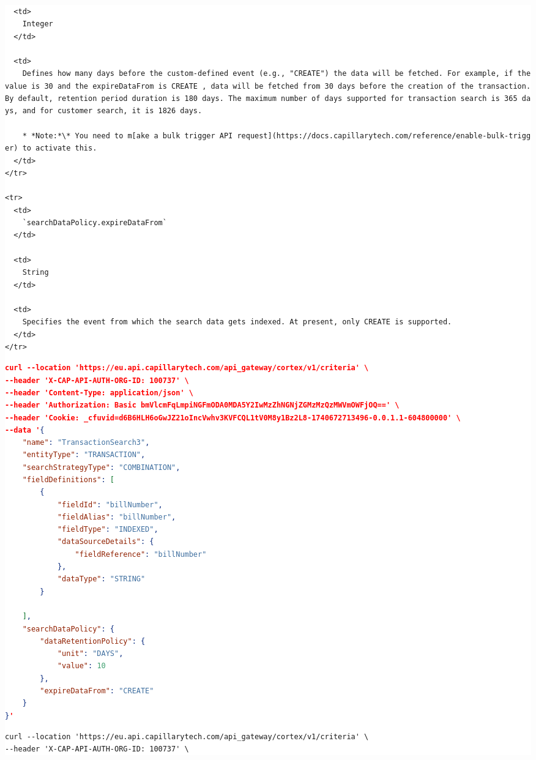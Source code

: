       <td>
        Integer
      </td>

      <td>
        Defines how many days before the custom-defined event (e.g., "CREATE") the data will be fetched. For example, if the value is 30 and the expireDataFrom is CREATE , data will be fetched from 30 days before the creation of the transaction. By default, retention period duration is 180 days. The maximum number of days supported for transaction search is 365 days, and for customer search, it is 1826 days.

        * *Note:*\* You need to m[ake a bulk trigger API request](https://docs.capillarytech.com/reference/enable-bulk-trigger) to activate this.
      </td>
    </tr>

    <tr>
      <td>
        `searchDataPolicy.expireDataFrom`
      </td>

      <td>
        String
      </td>

      <td>
        Specifies the event from which the search data gets indexed. At present, only CREATE is supported.
      </td>
    </tr>
  </tbody>
</Table>

```json Create Transaction Search Criteria
curl --location 'https://eu.api.capillarytech.com/api_gateway/cortex/v1/criteria' \
--header 'X-CAP-API-AUTH-ORG-ID: 100737' \
--header 'Content-Type: application/json' \
--header 'Authorization: Basic bmVlcmFqLmpiNGFmODA0MDA5Y2IwMzZhNGNjZGMzMzQzMWVmOWFjOQ==' \
--header 'Cookie: _cfuvid=d6B6HLH6oGwJZ21oIncVwhv3KVFCQL1tV0M8y1Bz2L8-1740672713496-0.0.1.1-604800000' \
--data '{
    "name": "TransactionSearch3",
    "entityType": "TRANSACTION",
    "searchStrategyType": "COMBINATION",
    "fieldDefinitions": [
        {
            "fieldId": "billNumber",
            "fieldAlias": "billNumber",
            "fieldType": "INDEXED",
            "dataSourceDetails": {
                "fieldReference": "billNumber"
            },
            "dataType": "STRING"
        }
        
    ],
    "searchDataPolicy": {
        "dataRetentionPolicy": {
            "unit": "DAYS",
            "value": 10
        },
        "expireDataFrom": "CREATE"
    }
}'
```
```curl Create Customer Search Criteria
curl --location 'https://eu.api.capillarytech.com/api_gateway/cortex/v1/criteria' \
--header 'X-CAP-API-AUTH-ORG-ID: 100737' \
```